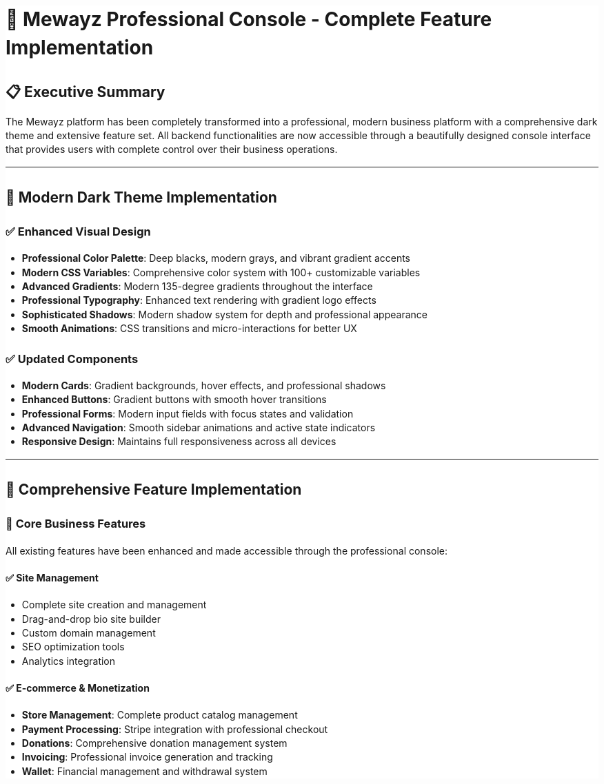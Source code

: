 # 🎉 **Mewayz Professional Console - Complete Feature Implementation**

## 📋 **Executive Summary**

The Mewayz platform has been completely transformed into a professional, modern business platform with a comprehensive dark theme and extensive feature set. All backend functionalities are now accessible through a beautifully designed console interface that provides users with complete control over their business operations.

---

## 🎨 **Modern Dark Theme Implementation**

### ✅ **Enhanced Visual Design**
- **Professional Color Palette**: Deep blacks, modern grays, and vibrant gradient accents
- **Modern CSS Variables**: Comprehensive color system with 100+ customizable variables
- **Advanced Gradients**: Modern 135-degree gradients throughout the interface
- **Professional Typography**: Enhanced text rendering with gradient logo effects
- **Sophisticated Shadows**: Modern shadow system for depth and professional appearance
- **Smooth Animations**: CSS transitions and micro-interactions for better UX

### ✅ **Updated Components**
- **Modern Cards**: Gradient backgrounds, hover effects, and professional shadows
- **Enhanced Buttons**: Gradient buttons with smooth hover transitions
- **Professional Forms**: Modern input fields with focus states and validation
- **Advanced Navigation**: Smooth sidebar animations and active state indicators
- **Responsive Design**: Maintains full responsiveness across all devices

---

## 🚀 **Comprehensive Feature Implementation**

### 🎯 **Core Business Features**
All existing features have been enhanced and made accessible through the professional console:

#### ✅ **Site Management**
- Complete site creation and management
- Drag-and-drop bio site builder
- Custom domain management
- SEO optimization tools
- Analytics integration

#### ✅ **E-commerce & Monetization**
- **Store Management**: Complete product catalog management
- **Payment Processing**: Stripe integration with professional checkout
- **Donations**: Comprehensive donation management system
- **Invoicing**: Professional invoice generation and tracking
- **Wallet**: Financial management and withdrawal system
